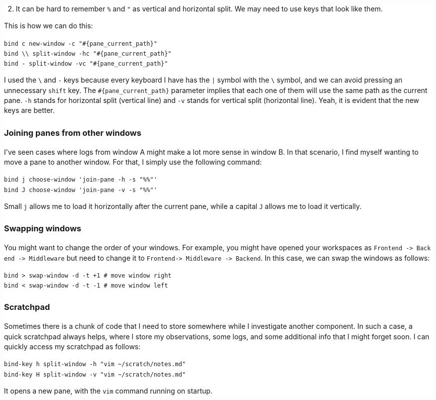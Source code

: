 2. It can be hard to remember `%` and `"` as vertical and horizontal split. We may
need to use keys that look like them.

This is how we can do this:

```
bind c new-window -c "#{pane_current_path}"
bind \\ split-window -hc "#{pane_current_path}"
bind - split-window -vc "#{pane_current_path}"
```

I used the `\` and `-` keys because every keyboard I have has the `|` symbol with the
`\` symbol, and we can avoid pressing an unnecessary `shift` key. The
`#{pane_current_path}` parameter implies that each one of them will use the same path
as the current pane. `-h` stands for horizontal split (vertical line) and `-v` stands
for vertical split (horizontal line). Yeah, it is evident that the new keys are
better.

### Joining panes from other windows

I've seen cases where logs from window A might make a lot more sense in window B.
In that scenario, I find myself wanting to move a pane to another window. For that,
I simply use the following command:

```
bind j choose-window 'join-pane -h -s "%%"'
bind J choose-window 'join-pane -v -s "%%"'
```
Small `j` allows me to load it horizontally after the current pane, while a capital
`J` allows me to load it vertically.

### Swapping windows

You might want to change the order of your windows. For example, you might have
opened your workspaces as `Frontend -> Backend -> Middleware` but need to change
it to `Frontend-> Middleware -> Backend`. In this case, we can swap the windows as
follows:

```
bind > swap-window -d -t +1 # move window right
bind < swap-window -d -t -1 # move window left
```

### Scratchpad

Sometimes there is a chunk of code that I need to store somewhere while I investigate
another component. In such a case, a quick scratchpad always helps, where I store
my observations, some logs, and some additional info that I might forget soon. I
can quickly access my scratchpad as follows:

```
bind-key h split-window -h "vim ~/scratch/notes.md"
bind-key H split-window -v "vim ~/scratch/notes.md"
```

It opens a new pane, with the `vim` command running on startup.
